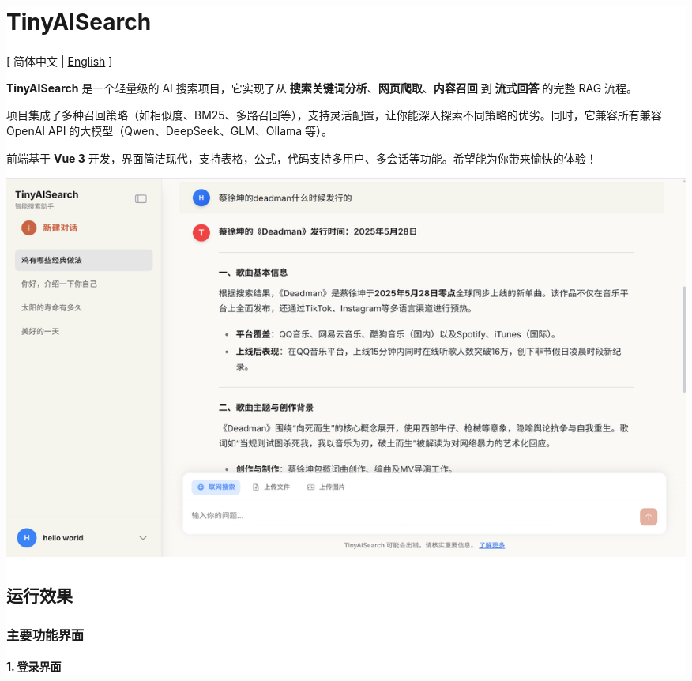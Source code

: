 

# TinyAISearch
[ 简体中文 | [English](README_EN.md) ]


**TinyAISearch** 是一个轻量级的 AI 搜索项目，它实现了从 **搜索关键词分析**、**网页爬取**、**内容召回** 到 **流式回答** 的完整 RAG 流程。

项目集成了多种召回策略（如相似度、BM25、多路召回等），支持灵活配置，让你能深入探索不同策略的优劣。同时，它兼容所有兼容 OpenAI API 的大模型（Qwen、DeepSeek、GLM、Ollama 等）。

前端基于 **Vue 3** 开发，界面简洁现代，支持表格，公式，代码支持多用户、多会话等功能。希望能为你带来愉快的体验！

<img src="./images/Search.png" width="100%" />

## 运行效果

### 主要功能界面

**1. 登录界面**
